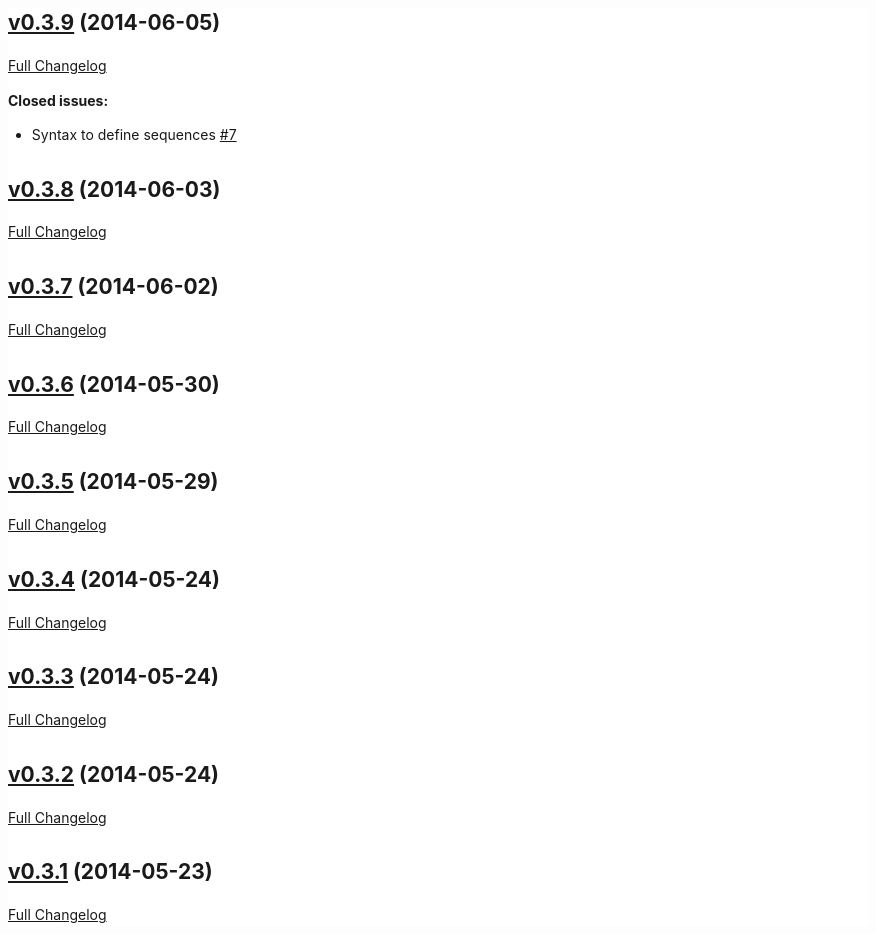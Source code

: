 ## [v0.3.9](https://github.com/adopted-ember-addons/ember-data-factory-guy/tree/v0.3.9) (2014-06-05)
[Full Changelog](https://github.com/adopted-ember-addons/ember-data-factory-guy/compare/v0.3.8...v0.3.9)

**Closed issues:**

- Syntax to define sequences [\#7](https://github.com/adopted-ember-addons/ember-data-factory-guy/issues/7)

## [v0.3.8](https://github.com/adopted-ember-addons/ember-data-factory-guy/tree/v0.3.8) (2014-06-03)
[Full Changelog](https://github.com/adopted-ember-addons/ember-data-factory-guy/compare/v0.3.7...v0.3.8)

## [v0.3.7](https://github.com/adopted-ember-addons/ember-data-factory-guy/tree/v0.3.7) (2014-06-02)
[Full Changelog](https://github.com/adopted-ember-addons/ember-data-factory-guy/compare/v0.3.6...v0.3.7)

## [v0.3.6](https://github.com/adopted-ember-addons/ember-data-factory-guy/tree/v0.3.6) (2014-05-30)
[Full Changelog](https://github.com/adopted-ember-addons/ember-data-factory-guy/compare/v0.3.5...v0.3.6)

## [v0.3.5](https://github.com/adopted-ember-addons/ember-data-factory-guy/tree/v0.3.5) (2014-05-29)
[Full Changelog](https://github.com/adopted-ember-addons/ember-data-factory-guy/compare/v0.3.4...v0.3.5)

## [v0.3.4](https://github.com/adopted-ember-addons/ember-data-factory-guy/tree/v0.3.4) (2014-05-24)
[Full Changelog](https://github.com/adopted-ember-addons/ember-data-factory-guy/compare/v0.3.3...v0.3.4)

## [v0.3.3](https://github.com/adopted-ember-addons/ember-data-factory-guy/tree/v0.3.3) (2014-05-24)
[Full Changelog](https://github.com/adopted-ember-addons/ember-data-factory-guy/compare/v0.3.2...v0.3.3)

## [v0.3.2](https://github.com/adopted-ember-addons/ember-data-factory-guy/tree/v0.3.2) (2014-05-24)
[Full Changelog](https://github.com/adopted-ember-addons/ember-data-factory-guy/compare/v0.3.1...v0.3.2)

## [v0.3.1](https://github.com/adopted-ember-addons/ember-data-factory-guy/tree/v0.3.1) (2014-05-23)
[Full Changelog](https://github.com/adopted-ember-addons/ember-data-factory-guy/compare/v0.3.0...v0.3.1)
